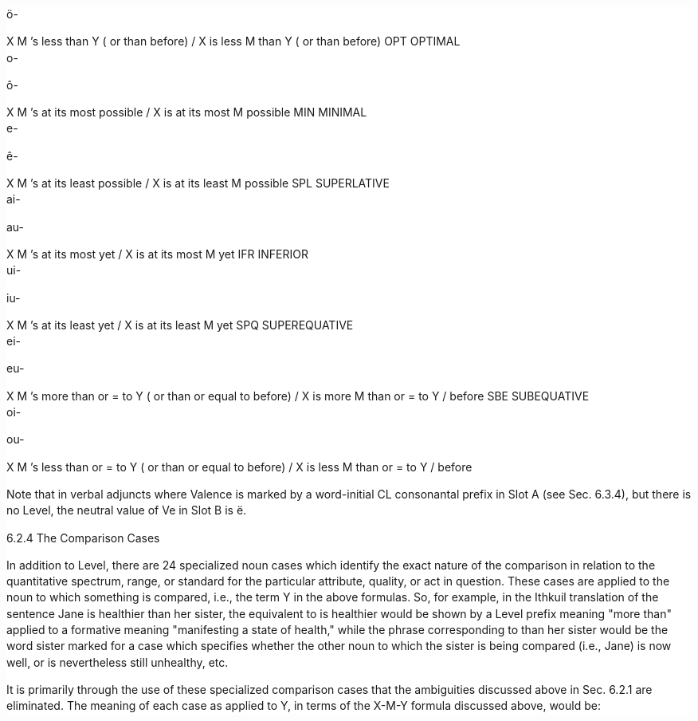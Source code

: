 ö-
	
X M ’s less than Y ( or than before) / X is less M than Y ( or than before)
OPT 	OPTIMAL 	
o-
	
ô-
	
X M ’s at its most possible / X is at its most M possible
MIN 	MINIMAL 	
e-
	
ê-
	
X M ’s at its least possible / X is at its least M possible
SPL 	SUPERLATIVE 	
ai-
	
au-
	
X M ’s at its most yet / X is at its most M yet
IFR 	INFERIOR 	
ui-
	
iu-
	
X M ’s at its least yet / X is at its least M yet
SPQ 	SUPEREQUATIVE 	
ei-
	
eu-
	
X M ’s more than or = to Y ( or than or equal to before) / X is more M than or = to Y / before
SBE 	SUBEQUATIVE 	
oi-
	
ou-
	
X M ’s less than or = to Y ( or than or equal to before) / X is less M than or = to Y / before

Note that in verbal adjuncts where Valence is marked by a word-initial CL consonantal prefix in Slot A (see Sec. 6.3.4), but there is no Level, the neutral value of Ve in Slot B is ë.

 

6.2.4 The Comparison Cases

In addition to Level, there are 24 specialized noun cases which identify the exact nature of the comparison in relation to the quantitative spectrum, range, or standard for the particular attribute, quality, or act in question. These cases are applied to the noun to which something is compared, i.e., the term Y in the above formulas. So, for example, in the Ithkuil translation of the sentence Jane is healthier than her sister, the equivalent to is healthier would be shown by a Level prefix meaning "more than" applied to a formative meaning "manifesting a state of health," while the phrase corresponding to than her sister would be the word sister marked for a case which specifies whether the other noun to which the sister is being compared (i.e., Jane) is now well, or is nevertheless still unhealthy, etc.

It is primarily through the use of these specialized comparison cases that the ambiguities discussed above in Sec. 6.2.1 are eliminated. The meaning of each case as applied to Y, in terms of the X-M-Y formula discussed above, would be:
